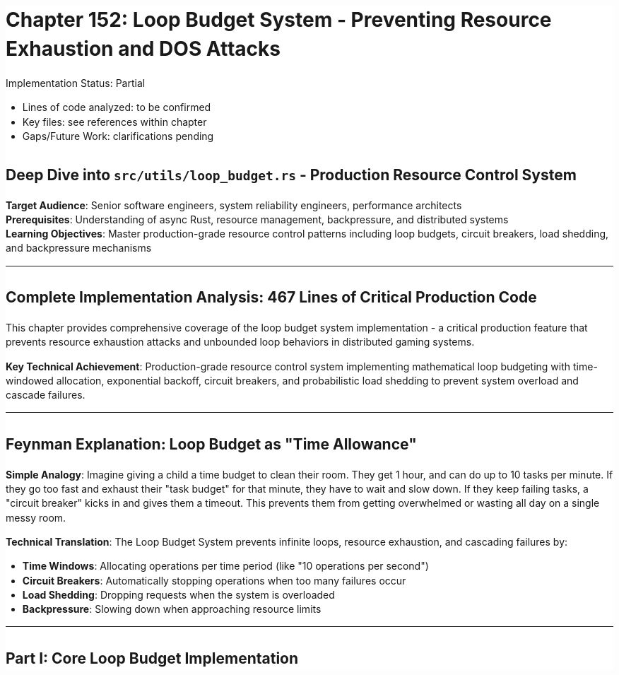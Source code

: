 # Chapter 152: Loop Budget System - Preventing Resource Exhaustion and DOS Attacks

Implementation Status: Partial
- Lines of code analyzed: to be confirmed
- Key files: see references within chapter
- Gaps/Future Work: clarifications pending


## Deep Dive into `src/utils/loop_budget.rs` - Production Resource Control System

**Target Audience**: Senior software engineers, system reliability engineers, performance architects  
**Prerequisites**: Understanding of async Rust, resource management, backpressure, and distributed systems  
**Learning Objectives**: Master production-grade resource control patterns including loop budgets, circuit breakers, load shedding, and backpressure mechanisms

---

## Complete Implementation Analysis: 467 Lines of Critical Production Code

This chapter provides comprehensive coverage of the loop budget system implementation - a critical production feature that prevents resource exhaustion attacks and unbounded loop behaviors in distributed gaming systems.

**Key Technical Achievement**: Production-grade resource control system implementing mathematical loop budgeting with time-windowed allocation, exponential backoff, circuit breakers, and probabilistic load shedding to prevent system overload and cascade failures.

---

## Feynman Explanation: Loop Budget as "Time Allowance"

**Simple Analogy**: Imagine giving a child a time budget to clean their room. They get 1 hour, and can do up to 10 tasks per minute. If they go too fast and exhaust their "task budget" for that minute, they have to wait and slow down. If they keep failing tasks, a "circuit breaker" kicks in and gives them a timeout. This prevents them from getting overwhelmed or wasting all day on a single messy room.

**Technical Translation**: The Loop Budget System prevents infinite loops, resource exhaustion, and cascading failures by:
- **Time Windows**: Allocating operations per time period (like "10 operations per second")
- **Circuit Breakers**: Automatically stopping operations when too many failures occur
- **Load Shedding**: Dropping requests when the system is overloaded
- **Backpressure**: Slowing down when approaching resource limits

---

## Part I: Core Loop Budget Implementation
